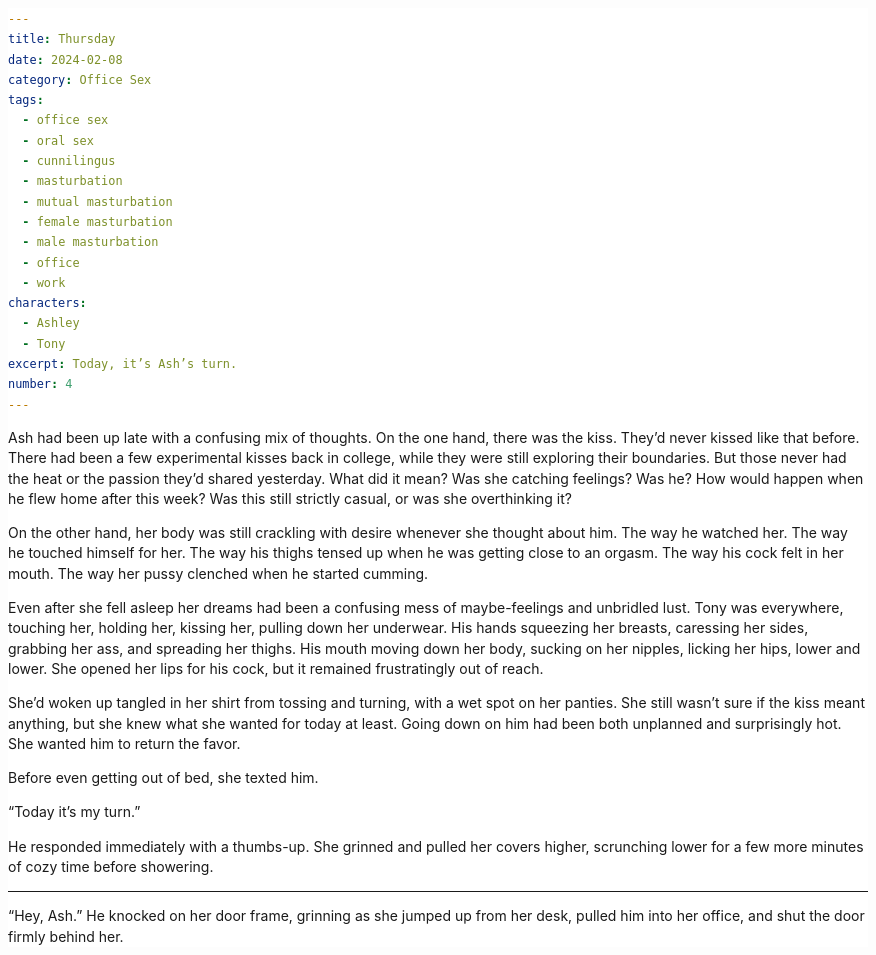 ```yaml
---
title: Thursday
date: 2024-02-08
category: Office Sex
tags:
  - office sex
  - oral sex
  - cunnilingus
  - masturbation
  - mutual masturbation
  - female masturbation
  - male masturbation
  - office
  - work
characters:
  - Ashley
  - Tony
excerpt: Today, it’s Ash’s turn.
number: 4
---
```


Ash had been up late with a confusing mix of thoughts. On the one hand, there was the kiss. They’d never kissed like that before. There had been a few experimental kisses back in college, while they were still exploring their boundaries. But those never had the heat or the passion they’d shared yesterday. What did it mean? Was she catching feelings? Was he? How would happen when he flew home after this week? Was this still strictly casual, or was she overthinking it?

On the other hand, her body was still crackling with desire whenever she thought about him. The way he watched her. The way he touched himself for her. The way his thighs tensed up when he was getting close to an orgasm. The way his cock felt in her mouth. The way her pussy clenched when he started cumming.

Even after she fell asleep her dreams had been a confusing mess of maybe-feelings and unbridled lust. Tony was everywhere, touching her, holding her, kissing her, pulling down her underwear. His hands squeezing her breasts, caressing her sides, grabbing her ass, and spreading her thighs. His mouth moving down her body, sucking on her nipples, licking her hips, lower and lower. She opened her lips for his cock, but it remained frustratingly out of reach.

She’d woken up tangled in her shirt from tossing and turning, with a wet spot on her panties. She still wasn’t sure if the kiss meant anything, but she knew what she wanted for today at least. Going down on him had been both unplanned and surprisingly hot. She wanted him to return the favor.

Before even getting out of bed, she texted him.

“Today it’s my turn.”

He responded immediately with a thumbs-up. She grinned and pulled her covers higher, scrunching lower for a few more minutes of cozy time before showering.

---

“Hey, Ash.” He knocked on her door frame, grinning as she jumped up from her desk, pulled him into her office, and shut the door firmly behind her.
